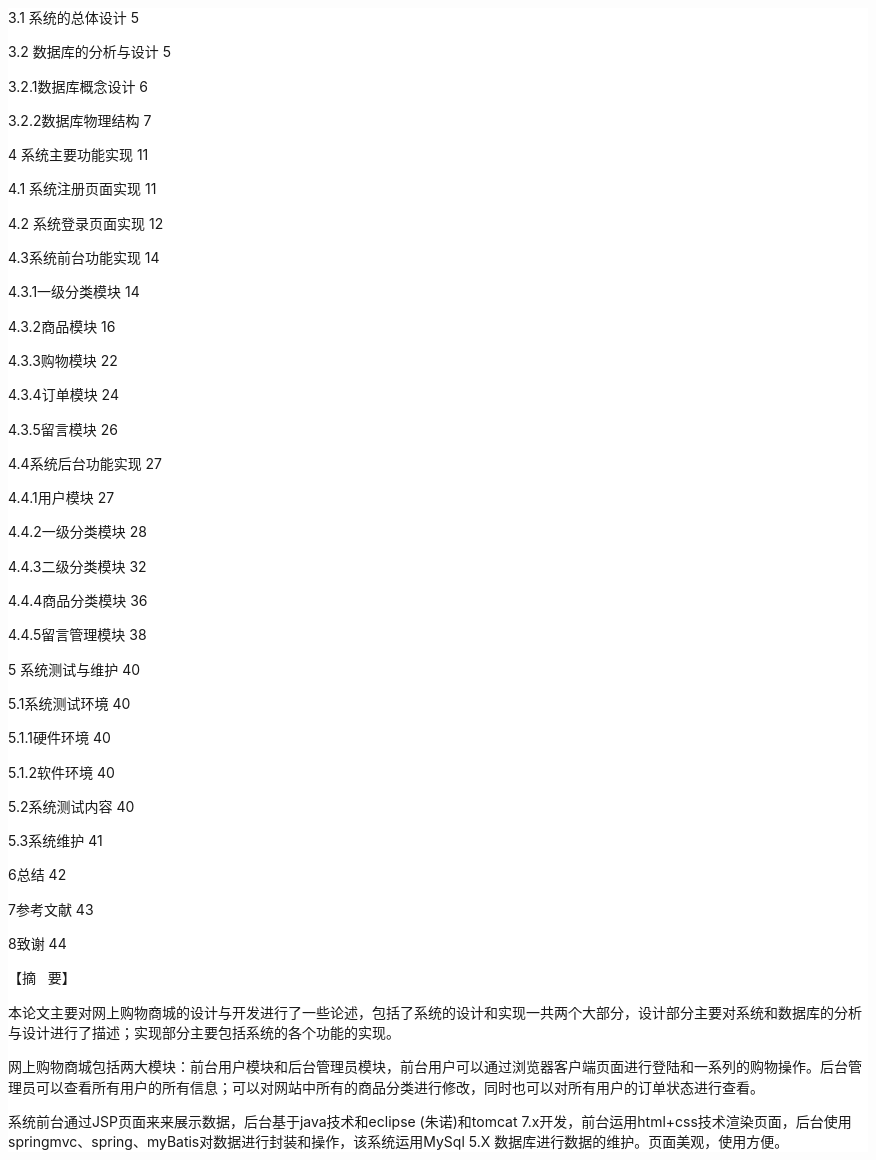 3.1 系统的总体设计 5

3.2 数据库的分析与设计 5

3.2.1数据库概念设计 6

3.2.2数据库物理结构 7

4 系统主要功能实现 11

4.1 系统注册页面实现 11

4.2 系统登录页面实现 12

4.3系统前台功能实现 14

4.3.1一级分类模块 14

4.3.2商品模块 16

4.3.3购物模块 22

4.3.4订单模块 24

4.3.5留言模块 26

4.4系统后台功能实现 27

4.4.1用户模块 27

4.4.2一级分类模块 28

4.4.3二级分类模块 32

4.4.4商品分类模块 36

4.4.5留言管理模块 38

5 系统测试与维护 40

5.1系统测试环境 40

5.1.1硬件环境 40

5.1.2软件环境 40

5.2系统测试内容 40

5.3系统维护 41

6总结 42

7参考文献 43

8致谢 44

                        

【摘   要】

本论文主要对网上购物商城的设计与开发进行了一些论述，包括了系统的设计和实现一共两个大部分，设计部分主要对系统和数据库的分析与设计进行了描述；实现部分主要包括系统的各个功能的实现。

网上购物商城包括两大模块：前台用户模块和后台管理员模块，前台用户可以通过浏览器客户端页面进行登陆和一系列的购物操作。后台管理员可以查看所有用户的所有信息；可以对网站中所有的商品分类进行修改，同时也可以对所有用户的订单状态进行查看。

系统前台通过JSP页面来来展示数据，后台基于java技术和eclipse (朱诺)和tomcat 7.x开发，前台运用html+css技术渲染页面，后台使用springmvc、spring、myBatis对数据进行封装和操作，该系统运用MySql 5.X 数据库进行数据的维护。页面美观，使用方便。
